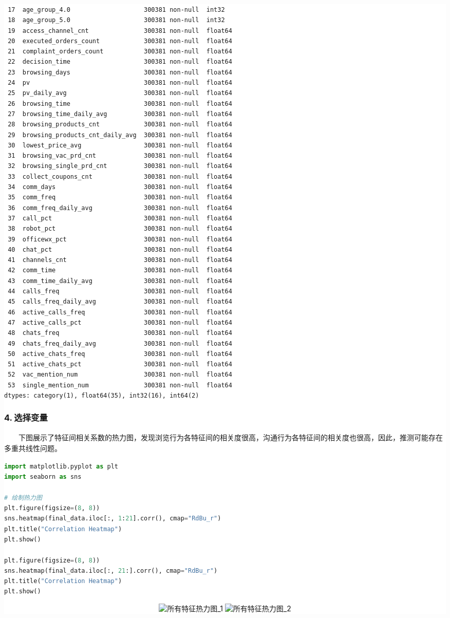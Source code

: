 ```
 17  age_group_4.0                    300381 non-null  int32   
 18  age_group_5.0                    300381 non-null  int32   
 19  access_channel_cnt               300381 non-null  float64 
 20  executed_orders_count            300381 non-null  float64 
 21  complaint_orders_count           300381 non-null  float64 
 22  decision_time                    300381 non-null  float64 
 23  browsing_days                    300381 non-null  float64 
 24  pv                               300381 non-null  float64 
 25  pv_daily_avg                     300381 non-null  float64 
 26  browsing_time                    300381 non-null  float64 
 27  browsing_time_daily_avg          300381 non-null  float64 
 28  browsing_products_cnt            300381 non-null  float64 
 29  browsing_products_cnt_daily_avg  300381 non-null  float64 
 30  lowest_price_avg                 300381 non-null  float64 
 31  browsing_vac_prd_cnt             300381 non-null  float64 
 32  browsing_single_prd_cnt          300381 non-null  float64 
 33  collect_coupons_cnt              300381 non-null  float64 
 34  comm_days                        300381 non-null  float64 
 35  comm_freq                        300381 non-null  float64 
 36  comm_freq_daily_avg              300381 non-null  float64 
 37  call_pct                         300381 non-null  float64 
 38  robot_pct                        300381 non-null  float64 
 39  officewx_pct                     300381 non-null  float64 
 40  chat_pct                         300381 non-null  float64 
 41  channels_cnt                     300381 non-null  float64 
 42  comm_time                        300381 non-null  float64 
 43  comm_time_daily_avg              300381 non-null  float64 
 44  calls_freq                       300381 non-null  float64 
 45  calls_freq_daily_avg             300381 non-null  float64 
 46  active_calls_freq                300381 non-null  float64 
 47  active_calls_pct                 300381 non-null  float64 
 48  chats_freq                       300381 non-null  float64 
 49  chats_freq_daily_avg             300381 non-null  float64 
 50  active_chats_freq                300381 non-null  float64 
 51  active_chats_pct                 300381 non-null  float64 
 52  vac_mention_num                  300381 non-null  float64 
 53  single_mention_num               300381 non-null  float64 
dtypes: category(1), float64(35), int32(16), int64(2)
```


### 4. 选择变量
&emsp;&emsp;下图展示了特征间相关系数的热力图，发现浏览行为各特征间的相关度很高，沟通行为各特征间的相关度也很高，因此，推测可能存在多重共线性问题。
``` python
import matplotlib.pyplot as plt
import seaborn as sns

# 绘制热力图
plt.figure(figsize=(8, 8))
sns.heatmap(final_data.iloc[:, 1:21].corr(), cmap="RdBu_r")
plt.title("Correlation Heatmap")
plt.show()

plt.figure(figsize=(8, 8))
sns.heatmap(final_data.iloc[:, 21:].corr(), cmap="RdBu_r")
plt.title("Correlation Heatmap")
plt.show()
```
<div align="center">
  <img src="https://raw.githubusercontent.com/5FiveFISH/Figure/main/img/202309131510374.png" alt="所有特征热力图_1" width="600" />
  <img src="https://raw.githubusercontent.com/5FiveFISH/Figure/main/img/202309131510074.png" alt="所有特征热力图_2" width="600" />
</div> 
